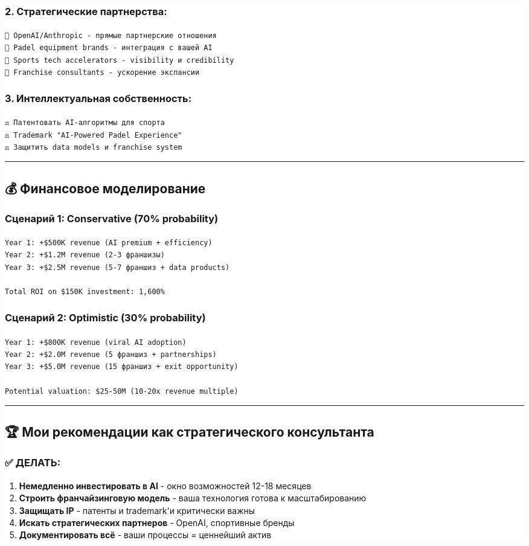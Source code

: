 ### **2. Стратегические партнерства:**

```
🤝 OpenAI/Anthropic - прямые партнерские отношения
🤝 Padel equipment brands - интеграция с вашей AI
🤝 Sports tech accelerators - visibility и credibility
🤝 Franchise consultants - ускорение экспансии
```

### **3. Интеллектуальная собственность:**

```
⚖️ Патентовать AI-алгоритмы для спорта
⚖️ Trademark "AI-Powered Padel Experience"
⚖️ Защитить data models и franchise system
```

---

## 💰 **Финансовое моделирование**

### **Сценарий 1: Conservative (70% probability)**

```
Year 1: +$500K revenue (AI premium + efficiency)
Year 2: +$1.2M revenue (2-3 франшизы)
Year 3: +$2.5M revenue (5-7 франшиз + data products)

Total ROI on $150K investment: 1,600%
```

### **Сценарий 2: Optimistic (30% probability)**

```
Year 1: +$800K revenue (viral AI adoption)
Year 2: +$2.0M revenue (5 франшиз + partnerships)
Year 3: +$5.0M revenue (15 франшиз + exit opportunity)

Potential valuation: $25-50M (10-20x revenue multiple)
```

---

## 🏆 **Мои рекомендации как стратегического консультанта**

### **✅ ДЕЛАТЬ:**

1. **Немедленно инвестировать в AI** - окно возможностей 12-18 месяцев
2. **Строить франчайзинговую модель** - ваша технология готова к масштабированию
3. **Защищать IP** - патенты и trademark'и критически важны
4. **Искать стратегических партнеров** - OpenAI, спортивные бренды
5. **Документировать всё** - ваши процессы = ценнейший актив
